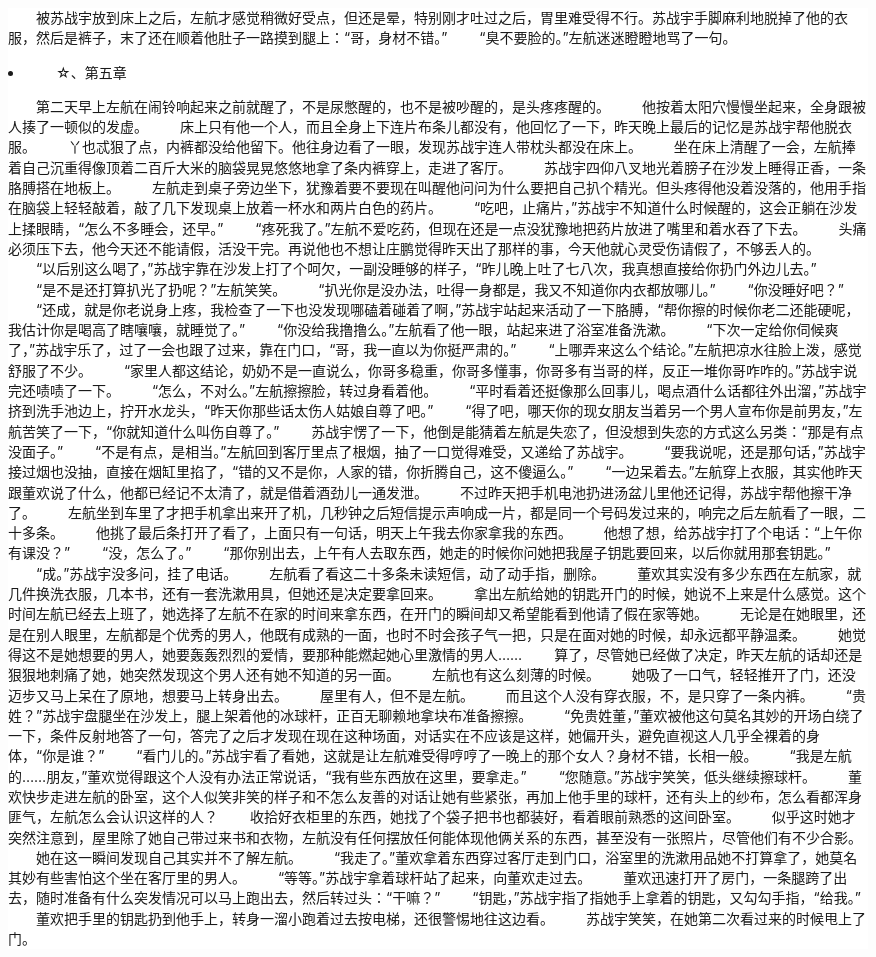 　　被苏战宇放到床上之后，左航才感觉稍微好受点，但还是晕，特别刚才吐过之后，胃里难受得不行。苏战宇手脚麻利地脱掉了他的衣服，然后是裤子，末了还在顺着他肚子一路摸到腿上：“哥，身材不错。”
　　“臭不要脸的。”左航迷迷瞪瞪地骂了一句。

</li><li>
　　☆、第五章

　　第二天早上左航在闹铃响起来之前就醒了，不是尿憋醒的，也不是被吵醒的，是头疼疼醒的。
　　他按着太阳穴慢慢坐起来，全身跟被人揍了一顿似的发虚。
　　床上只有他一个人，而且全身上下连片布条儿都没有，他回忆了一下，昨天晚上最后的记忆是苏战宇帮他脱衣服。
　　丫也忒狠了点，内裤都没给他留下。他往身边看了一眼，发现苏战宇连人带枕头都没在床上。
　　坐在床上清醒了一会，左航捧着自己沉重得像顶着二百斤大米的脑袋晃晃悠悠地拿了条内裤穿上，走进了客厅。
　　苏战宇四仰八叉地光着膀子在沙发上睡得正香，一条胳膊搭在地板上。
　　左航走到桌子旁边坐下，犹豫着要不要现在叫醒他问问为什么要把自己扒个精光。但头疼得他没着没落的，他用手指在脑袋上轻轻敲着，敲了几下发现桌上放着一杯水和两片白色的药片。
　　“吃吧，止痛片，”苏战宇不知道什么时候醒的，这会正躺在沙发上揉眼睛，“怎么不多睡会，还早。”
　　“疼死我了。”左航不爱吃药，但现在还是一点没犹豫地把药片放进了嘴里和着水吞了下去。
　　头痛必须压下去，他今天还不能请假，活没干完。再说他也不想让庄鹏觉得昨天出了那样的事，今天他就心灵受伤请假了，不够丢人的。
　　“以后别这么喝了，”苏战宇靠在沙发上打了个呵欠，一副没睡够的样子，“昨儿晚上吐了七八次，我真想直接给你扔门外边儿去。”
　　“是不是还打算扒光了扔呢？”左航笑笑。
　　“扒光你是没办法，吐得一身都是，我又不知道你内衣都放哪儿。”
　　“你没睡好吧？”
　　“还成，就是你老说身上疼，我检查了一下也没发现哪磕着碰着了啊，”苏战宇站起来活动了一下胳膊，“帮你擦的时候你老二还能硬呢，我估计你是喝高了瞎嚷嚷，就睡觉了。”
　　“你没给我撸撸么。”左航看了他一眼，站起来进了浴室准备洗漱。
　　“下次一定给你伺候爽了，”苏战宇乐了，过了一会也跟了过来，靠在门口，“哥，我一直以为你挺严肃的。”
　　“上哪弄来这么个结论。”左航把凉水往脸上泼，感觉舒服了不少。
　　“家里人都这结论，奶奶不是一直说么，你哥多稳重，你哥多懂事，你哥多有当哥的样，反正一堆你哥咋咋的。”苏战宇说完还啧啧了一下。
　　“怎么，不对么。”左航擦擦脸，转过身看着他。
　　“平时看着还挺像那么回事儿，喝点酒什么话都往外出溜，”苏战宇挤到洗手池边上，拧开水龙头，“昨天你那些话太伤人姑娘自尊了吧。”
　　“得了吧，哪天你的现女朋友当着另一个男人宣布你是前男友，”左航苦笑了一下，“你就知道什么叫伤自尊了。”
　　苏战宇愣了一下，他倒是能猜着左航是失恋了，但没想到失恋的方式这么另类：“那是有点没面子。”
　　“不是有点，是相当。”左航回到客厅里点了根烟，抽了一口觉得难受，又递给了苏战宇。
　　“要我说呢，还是那句话，”苏战宇接过烟也没抽，直接在烟缸里掐了，“错的又不是你，人家的错，你折腾自己，这不傻逼么。”
　　“一边呆着去。”左航穿上衣服，其实他昨天跟董欢说了什么，他都已经记不太清了，就是借着酒劲儿一通发泄。
　　不过昨天把手机电池扔进汤盆儿里他还记得，苏战宇帮他擦干净了。
　　左航坐到车里了才把手机拿出来开了机，几秒钟之后短信提示声响成一片，都是同一个号码发过来的，响完之后左航看了一眼，二十多条。
　　他挑了最后条打开了看了，上面只有一句话，明天上午我去你家拿我的东西。
　　他想了想，给苏战宇打了个电话：“上午你有课没？”
　　“没，怎么了。”
　　“那你别出去，上午有人去取东西，她走的时候你问她把我屋子钥匙要回来，以后你就用那套钥匙。”
　　“成。”苏战宇没多问，挂了电话。
　　左航看了看这二十多条未读短信，动了动手指，删除。
　　董欢其实没有多少东西在左航家，就几件换洗衣服，几本书，还有一套洗漱用具，但她还是决定要拿回来。
　　拿出左航给她的钥匙开门的时候，她说不上来是什么感觉。这个时间左航已经去上班了，她选择了左航不在家的时间来拿东西，在开门的瞬间却又希望能看到他请了假在家等她。
　　无论是在她眼里，还是在别人眼里，左航都是个优秀的男人，他既有成熟的一面，也时不时会孩子气一把，只是在面对她的时候，却永远都平静温柔。
　　她觉得这不是她想要的男人，她要轰轰烈烈的爱情，要那种能燃起她心里激情的男人……
　　算了，尽管她已经做了决定，昨天左航的话却还是狠狠地刺痛了她，她突然发现这个男人还有她不知道的另一面。
　　左航也有这么刻薄的时候。
　　她吸了一口气，轻轻推开了门，还没迈步又马上呆在了原地，想要马上转身出去。
　　屋里有人，但不是左航。
　　而且这个人没有穿衣服，不，是只穿了一条内裤。
　　“贵姓？”苏战宇盘腿坐在沙发上，腿上架着他的冰球杆，正百无聊赖地拿块布准备擦擦。
　　“免贵姓董，”董欢被他这句莫名其妙的开场白绕了一下，条件反射地答了一句，答完了之后才发现在现在这种场面，对话实在不应该是这样，她偏开头，避免直视这人几乎全裸着的身体，“你是谁？”
　　“看门儿的。”苏战宇看了看她，这就是让左航难受得哼哼了一晚上的那个女人？身材不错，长相一般。
　　“我是左航的……朋友，”董欢觉得跟这个人没有办法正常说话，“我有些东西放在这里，要拿走。”
　　“您随意。”苏战宇笑笑，低头继续擦球杆。
　　董欢快步走进左航的卧室，这个人似笑非笑的样子和不怎么友善的对话让她有些紧张，再加上他手里的球杆，还有头上的纱布，怎么看都浑身匪气，左航怎么会认识这样的人？
　　收拾好衣柜里的东西，她找了个袋子把书也都装好，看着眼前熟悉的这间卧室。
　　似乎这时她才突然注意到，屋里除了她自己带过来书和衣物，左航没有任何摆放任何能体现他俩关系的东西，甚至没有一张照片，尽管他们有不少合影。
　　她在这一瞬间发现自己其实并不了解左航。
　　“我走了。”董欢拿着东西穿过客厅走到门口，浴室里的洗漱用品她不打算拿了，她莫名其妙有些害怕这个坐在客厅里的男人。
　　“等等。”苏战宇拿着球杆站了起来，向董欢走过去。
　　董欢迅速打开了房门，一条腿跨了出去，随时准备有什么突发情况可以马上跑出去，然后转过头：“干嘛？”
　　“钥匙，”苏战宇指了指她手上拿着的钥匙，又勾勾手指，“给我。”
　　董欢把手里的钥匙扔到他手上，转身一溜小跑着过去按电梯，还很警惕地往这边看。
　　苏战宇笑笑，在她第二次看过来的时候甩上了门。